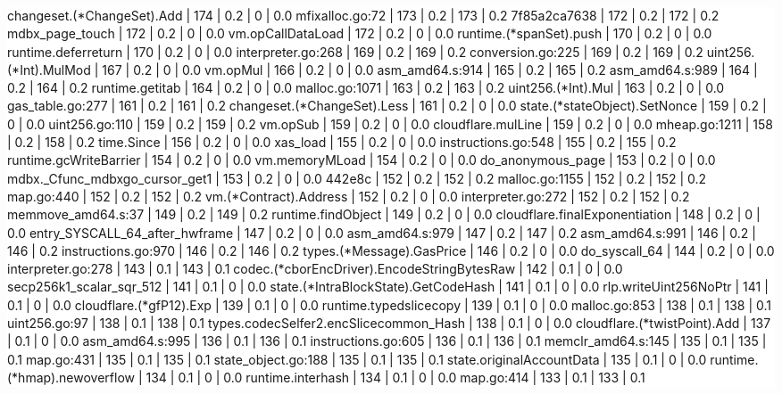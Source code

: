 changeset.(*ChangeSet).Add                          |    174 |   0.2 |    0 |   0.0
mfixalloc.go:72                                     |    173 |   0.2 |  173 |   0.2
7f85a2ca7638                                        |    172 |   0.2 |  172 |   0.2
mdbx_page_touch                                     |    172 |   0.2 |    0 |   0.0
vm.opCallDataLoad                                   |    172 |   0.2 |    0 |   0.0
runtime.(*spanSet).push                             |    170 |   0.2 |    0 |   0.0
runtime.deferreturn                                 |    170 |   0.2 |    0 |   0.0
interpreter.go:268                                  |    169 |   0.2 |  169 |   0.2
conversion.go:225                                   |    169 |   0.2 |  169 |   0.2
uint256.(*Int).MulMod                               |    167 |   0.2 |    0 |   0.0
vm.opMul                                            |    166 |   0.2 |    0 |   0.0
asm_amd64.s:914                                     |    165 |   0.2 |  165 |   0.2
asm_amd64.s:989                                     |    164 |   0.2 |  164 |   0.2
runtime.getitab                                     |    164 |   0.2 |    0 |   0.0
malloc.go:1071                                      |    163 |   0.2 |  163 |   0.2
uint256.(*Int).Mul                                  |    163 |   0.2 |    0 |   0.0
gas_table.go:277                                    |    161 |   0.2 |  161 |   0.2
changeset.(*ChangeSet).Less                         |    161 |   0.2 |    0 |   0.0
state.(*stateObject).SetNonce                       |    159 |   0.2 |    0 |   0.0
uint256.go:110                                      |    159 |   0.2 |  159 |   0.2
vm.opSub                                            |    159 |   0.2 |    0 |   0.0
cloudflare.mulLine                                  |    159 |   0.2 |    0 |   0.0
mheap.go:1211                                       |    158 |   0.2 |  158 |   0.2
time.Since                                          |    156 |   0.2 |    0 |   0.0
xas_load                                            |    155 |   0.2 |    0 |   0.0
instructions.go:548                                 |    155 |   0.2 |  155 |   0.2
runtime.gcWriteBarrier                              |    154 |   0.2 |    0 |   0.0
vm.memoryMLoad                                      |    154 |   0.2 |    0 |   0.0
do_anonymous_page                                   |    153 |   0.2 |    0 |   0.0
mdbx._Cfunc_mdbxgo_cursor_get1                      |    153 |   0.2 |    0 |   0.0
442e8c                                              |    152 |   0.2 |  152 |   0.2
malloc.go:1155                                      |    152 |   0.2 |  152 |   0.2
map.go:440                                          |    152 |   0.2 |  152 |   0.2
vm.(*Contract).Address                              |    152 |   0.2 |    0 |   0.0
interpreter.go:272                                  |    152 |   0.2 |  152 |   0.2
memmove_amd64.s:37                                  |    149 |   0.2 |  149 |   0.2
runtime.findObject                                  |    149 |   0.2 |    0 |   0.0
cloudflare.finalExponentiation                      |    148 |   0.2 |    0 |   0.0
entry_SYSCALL_64_after_hwframe                      |    147 |   0.2 |    0 |   0.0
asm_amd64.s:979                                     |    147 |   0.2 |  147 |   0.2
asm_amd64.s:991                                     |    146 |   0.2 |  146 |   0.2
instructions.go:970                                 |    146 |   0.2 |  146 |   0.2
types.(*Message).GasPrice                           |    146 |   0.2 |    0 |   0.0
do_syscall_64                                       |    144 |   0.2 |    0 |   0.0
interpreter.go:278                                  |    143 |   0.1 |  143 |   0.1
codec.(*cborEncDriver).EncodeStringBytesRaw         |    142 |   0.1 |    0 |   0.0
secp256k1_scalar_sqr_512                            |    141 |   0.1 |    0 |   0.0
state.(*IntraBlockState).GetCodeHash                |    141 |   0.1 |    0 |   0.0
rlp.writeUint256NoPtr                               |    141 |   0.1 |    0 |   0.0
cloudflare.(*gfP12).Exp                             |    139 |   0.1 |    0 |   0.0
runtime.typedslicecopy                              |    139 |   0.1 |    0 |   0.0
malloc.go:853                                       |    138 |   0.1 |  138 |   0.1
uint256.go:97                                       |    138 |   0.1 |  138 |   0.1
types.codecSelfer2.encSlicecommon_Hash              |    138 |   0.1 |    0 |   0.0
cloudflare.(*twistPoint).Add                        |    137 |   0.1 |    0 |   0.0
asm_amd64.s:995                                     |    136 |   0.1 |  136 |   0.1
instructions.go:605                                 |    136 |   0.1 |  136 |   0.1
memclr_amd64.s:145                                  |    135 |   0.1 |  135 |   0.1
map.go:431                                          |    135 |   0.1 |  135 |   0.1
state_object.go:188                                 |    135 |   0.1 |  135 |   0.1
state.originalAccountData                           |    135 |   0.1 |    0 |   0.0
runtime.(*hmap).newoverflow                         |    134 |   0.1 |    0 |   0.0
runtime.interhash                                   |    134 |   0.1 |    0 |   0.0
map.go:414                                          |    133 |   0.1 |  133 |   0.1